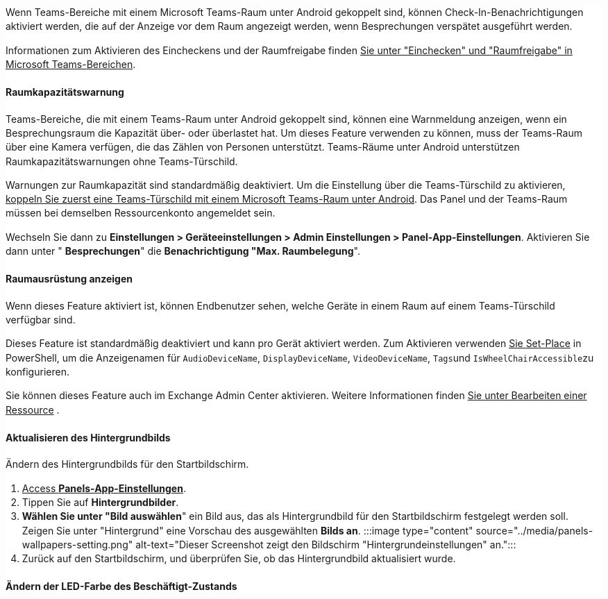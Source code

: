 Wenn Teams-Bereiche mit einem Microsoft Teams-Raum unter Android gekoppelt sind, können Check-In-Benachrichtigungen aktiviert werden, die auf der Anzeige vor dem Raum angezeigt werden, wenn Besprechungen verspätet ausgeführt werden.

Informationen zum Aktivieren des Eincheckens und der Raumfreigabe finden [Sie unter "Einchecken" und "Raumfreigabe" in Microsoft Teams-Bereichen](check-in-and-room-release.md).

#### <a name="room-capacity-warning"></a>Raumkapazitätswarnung

Teams-Bereiche, die mit einem Teams-Raum unter Android gekoppelt sind, können eine Warnmeldung anzeigen, wenn ein Besprechungsraum die Kapazität über- oder überlastet hat. Um dieses Feature verwenden zu können, muss der Teams-Raum über eine Kamera verfügen, die das Zählen von Personen unterstützt. Teams-Räume unter Android unterstützen Raumkapazitätswarnungen ohne Teams-Türschild.

Warnungen zur Raumkapazität sind standardmäßig deaktiviert. Um die Einstellung über die Teams-Türschild zu aktivieren, [koppeln Sie zuerst eine Teams-Türschild mit einem Microsoft Teams-Raum unter Android](#pair-a-teams-panel-with-a-microsoft-teams-room-on-android). Das Panel und der Teams-Raum müssen bei demselben Ressourcenkonto angemeldet sein.

 Wechseln Sie dann zu **Einstellungen > Geräteeinstellungen > Admin Einstellungen > Panel-App-Einstellungen**. Aktivieren Sie dann unter " **Besprechungen**" die **Benachrichtigung "Max. Raumbelegung**".

#### <a name="view-room-equipment"></a>Raumausrüstung anzeigen

Wenn dieses Feature aktiviert ist, können Endbenutzer sehen, welche Geräte in einem Raum auf einem Teams-Türschild verfügbar sind.

Dieses Feature ist standardmäßig deaktiviert und kann pro Gerät aktiviert werden. Zum Aktivieren verwenden [Sie Set-Place](/powershell/module/exchange/set-place?view=exchange-ps) in PowerShell, um die Anzeigenamen für `AudioDeviceName`, `DisplayDeviceName`, `VideoDeviceName`, `Tags`und `IsWheelChairAccessible`zu konfigurieren.

Sie können dieses Feature auch im Exchange Admin Center aktivieren. Weitere Informationen finden [Sie unter Bearbeiten einer Ressource](/exchange/recipients-in-exchange-online/manage-resource-mailboxes#edit-a-resource) .



#### <a name="update-the-wallpaper"></a>Aktualisieren des Hintergrundbilds

Ändern des Hintergrundbilds für den Startbildschirm.

1. [Access **Panels-App-Einstellungen**](#access-panels-app-settings).
2. Tippen Sie auf **Hintergrundbilder**.
3. **Wählen Sie unter "Bild auswählen**" ein Bild aus, das als Hintergrundbild für den Startbildschirm festgelegt werden soll. Zeigen Sie unter "Hintergrund" eine Vorschau des ausgewählten **Bilds an**.
:::image type="content" source="../media/panels-wallpapers-setting.png" alt-text="Dieser Screenshot zeigt den Bildschirm &quot;Hintergrundeinstellungen&quot; an.":::
4. Zurück auf den Startbildschirm, und überprüfen Sie, ob das Hintergrundbild aktualisiert wurde.

#### <a name="change-the-busy-state-led-color"></a>Ändern der LED-Farbe des Beschäftigt-Zustands
